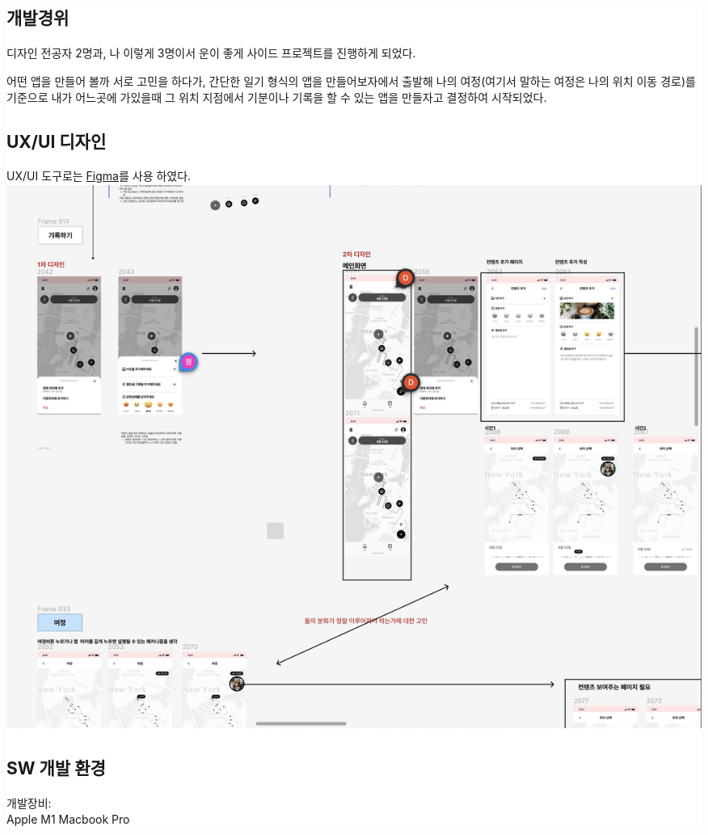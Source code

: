 ## 개발경위

디자인 전공자 2명과, 나 이렇게 3명이서 운이 좋게 사이드 프로젝트를 진행하게 되었다.

어떤 앱을 만들어 볼까 서로 고민을 하다가, 간단한 일기 형식의 앱을 만들어보자에서 출발해 나의 여정(여기서 말하는 여정은 나의 위치 이동 경로)를 기준으로 내가 어느곳에 가있을때 그 위치 지점에서 기분이나 기록을 할 수 있는 앱을 만들자고 결정하여 시작되었다.

## UX/UI 디자인

UX/UI 도구로는 [Figma](https://www.figma.com/)를 사용 하였다.
![Figma](/assets/images/2023/07/25/uxui_figma.jpeg)

## SW 개발 환경

개발장비:  
Apple M1 Macbook Pro  
